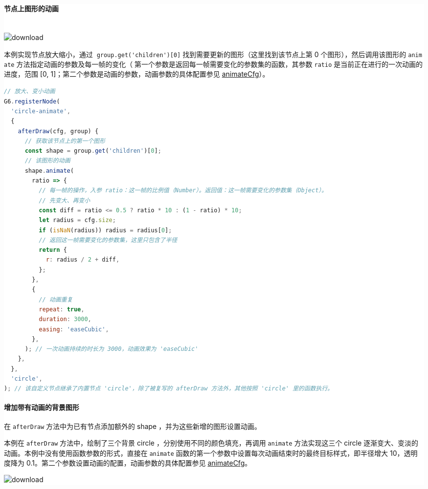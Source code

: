 #### 节点上图形的动画

<br />

<img src='https://gw.alipayobjects.com/mdn/rms_f8c6a0/afts/img/A*aAjWQ4n_OOEAAAAAAAAAAABkARQnAQ' alt='download' width='150'/>

本例实现节点放大缩小，通过  `group.get('children')[0]` 找到需要更新的图形（这里找到该节点上第 0 个图形），然后调用该图形的 `animate` 方法指定动画的参数及每一帧的变化（ 第一个参数是返回每一帧需要变化的参数集的函数，其参数 `ratio` 是当前正在进行的一次动画的进度，范围 [0, 1]；第二个参数是动画的参数，动画参数的具体配置参见 [animateCfg](#animateCfg)）。

```javascript
// 放大、变小动画
G6.registerNode(
  'circle-animate',
  {
    afterDraw(cfg, group) {
      // 获取该节点上的第一个图形
      const shape = group.get('children')[0];
      // 该图形的动画
      shape.animate(
        ratio => {
          // 每一帧的操作，入参 ratio：这一帧的比例值（Number）。返回值：这一帧需要变化的参数集（Object）。
          // 先变大、再变小
          const diff = ratio <= 0.5 ? ratio * 10 : (1 - ratio) * 10;
          let radius = cfg.size;
          if (isNaN(radius)) radius = radius[0];
          // 返回这一帧需要变化的参数集，这里只包含了半径
          return {
            r: radius / 2 + diff,
          };
        },
        {
          // 动画重复
          repeat: true,
          duration: 3000,
          easing: 'easeCubic',
        },
      ); // 一次动画持续的时长为 3000，动画效果为 'easeCubic'
    },
  },
  'circle',
); // 该自定义节点继承了内置节点 'circle'，除了被复写的 afterDraw 方法外，其他按照 'circle' 里的函数执行。
```

#### 增加带有动画的背景图形

在 `afterDraw` 方法中为已有节点添加额外的 shape ，并为这些新增的图形设置动画。<br />

本例在 `afterDraw` 方法中，绘制了三个背景 circle ，分别使用不同的颜色填充，再调用 `animate` 方法实现这三个 circle 逐渐变大、变淡的动画。本例中没有使用函数参数的形式，直接在 `animate` 函数的第一个参数中设置每次动画结束时的最终目标样式，即半径增大 10，透明度降为 0.1。第二个参数设置动画的配置，动画参数的具体配置参见 [animateCfg](#animateCfg)。<br />

<img src='https://gw.alipayobjects.com/mdn/rms_f8c6a0/afts/img/A*FxDJQ5eY-5oAAAAAAAAAAABkARQnAQ' alt='download' width='150'/>
